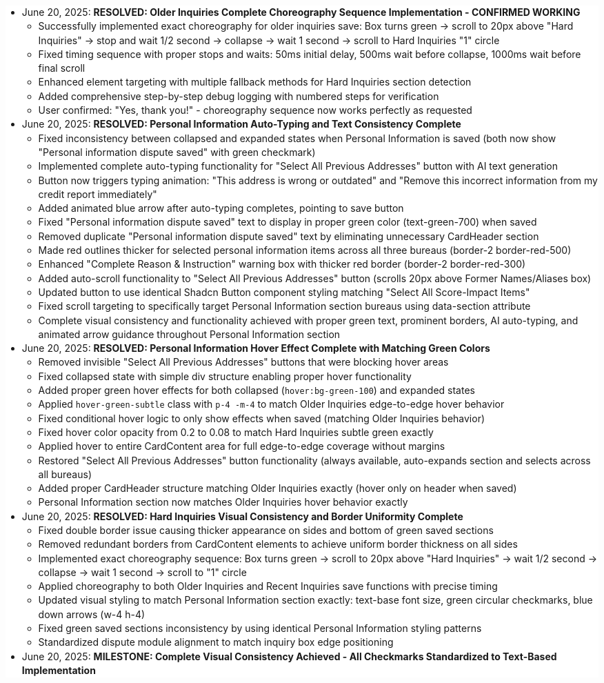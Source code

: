 - June 20, 2025: **RESOLVED: Older Inquiries Complete Choreography Sequence Implementation - CONFIRMED WORKING**
  - Successfully implemented exact choreography for older inquiries save: Box turns green → scroll to 20px above "Hard Inquiries" → stop and wait 1/2 second → collapse → wait 1 second → scroll to Hard Inquiries "1" circle
  - Fixed timing sequence with proper stops and waits: 50ms initial delay, 500ms wait before collapse, 1000ms wait before final scroll
  - Enhanced element targeting with multiple fallback methods for Hard Inquiries section detection
  - Added comprehensive step-by-step debug logging with numbered steps for verification
  - User confirmed: "Yes, thank you!" - choreography sequence now works perfectly as requested
- June 20, 2025: **RESOLVED: Personal Information Auto-Typing and Text Consistency Complete**
  - Fixed inconsistency between collapsed and expanded states when Personal Information is saved (both now show "Personal information dispute saved" with green checkmark)
  - Implemented complete auto-typing functionality for "Select All Previous Addresses" button with AI text generation
  - Button now triggers typing animation: "This address is wrong or outdated" and "Remove this incorrect information from my credit report immediately"
  - Added animated blue arrow after auto-typing completes, pointing to save button
  - Fixed "Personal information dispute saved" text to display in proper green color (text-green-700) when saved
  - Removed duplicate "Personal information dispute saved" text by eliminating unnecessary CardHeader section
  - Made red outlines thicker for selected personal information items across all three bureaus (border-2 border-red-500)
  - Enhanced "Complete Reason & Instruction" warning box with thicker red border (border-2 border-red-300)
  - Added auto-scroll functionality to "Select All Previous Addresses" button (scrolls 20px above Former Names/Aliases box)
  - Updated button to use identical Shadcn Button component styling matching "Select All Score-Impact Items"
  - Fixed scroll targeting to specifically target Personal Information section bureaus using data-section attribute
  - Complete visual consistency and functionality achieved with proper green text, prominent borders, AI auto-typing, and animated arrow guidance throughout Personal Information section
- June 20, 2025: **RESOLVED: Personal Information Hover Effect Complete with Matching Green Colors**
  - Removed invisible "Select All Previous Addresses" buttons that were blocking hover areas
  - Fixed collapsed state with simple div structure enabling proper hover functionality
  - Added proper green hover effects for both collapsed (`hover:bg-green-100`) and expanded states
  - Applied `hover-green-subtle` class with `p-4 -m-4` to match Older Inquiries edge-to-edge hover behavior
  - Fixed conditional hover logic to only show effects when saved (matching Older Inquiries behavior)
  - Fixed hover color opacity from 0.2 to 0.08 to match Hard Inquiries subtle green exactly
  - Applied hover to entire CardContent area for full edge-to-edge coverage without margins
  - Restored "Select All Previous Addresses" button functionality (always available, auto-expands section and selects across all bureaus)
  - Added proper CardHeader structure matching Older Inquiries exactly (hover only on header when saved)
  - Personal Information section now matches Older Inquiries hover behavior exactly
- June 20, 2025: **RESOLVED: Hard Inquiries Visual Consistency and Border Uniformity Complete**
  - Fixed double border issue causing thicker appearance on sides and bottom of green saved sections
  - Removed redundant borders from CardContent elements to achieve uniform border thickness on all sides
  - Implemented exact choreography sequence: Box turns green → scroll to 20px above "Hard Inquiries" → wait 1/2 second → collapse → wait 1 second → scroll to "1" circle
  - Applied choreography to both Older Inquiries and Recent Inquiries save functions with precise timing
  - Updated visual styling to match Personal Information section exactly: text-base font size, green circular checkmarks, blue down arrows (w-4 h-4)
  - Fixed green saved sections inconsistency by using identical Personal Information styling patterns
  - Standardized dispute module alignment to match inquiry box edge positioning
- June 20, 2025: **MILESTONE: Complete Visual Consistency Achieved - All Checkmarks Standardized to Text-Based Implementation**